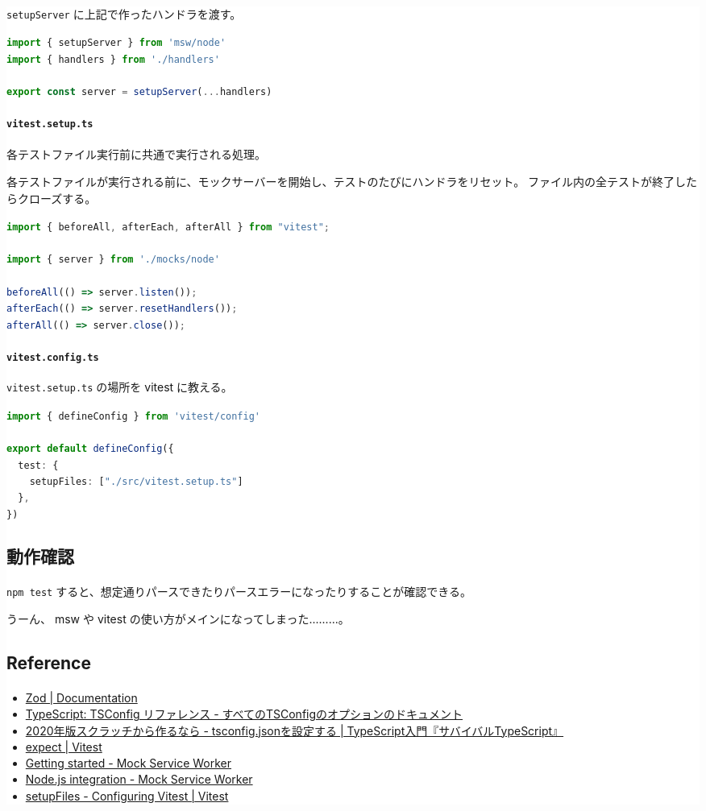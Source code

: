 `setupServer` に上記で作ったハンドラを渡す。

```ts
import { setupServer } from 'msw/node'
import { handlers } from './handlers'

export const server = setupServer(...handlers)
```

#### `vitest.setup.ts`

各テストファイル実行前に共通で実行される処理。

各テストファイルが実行される前に、モックサーバーを開始し、テストのたびにハンドラをリセット。
ファイル内の全テストが終了したらクローズする。

```ts
import { beforeAll, afterEach, afterAll } from "vitest";

import { server } from './mocks/node'

beforeAll(() => server.listen());
afterEach(() => server.resetHandlers());
afterAll(() => server.close());
```

#### `vitest.config.ts`

`vitest.setup.ts` の場所を vitest に教える。

```ts
import { defineConfig } from 'vitest/config'

export default defineConfig({
  test: {
    setupFiles: ["./src/vitest.setup.ts"]
  },
})
```

## 動作確認

`npm test` すると、想定通りパースできたりパースエラーになったりすることが確認できる。


うーん、 msw や vitest の使い方がメインになってしまった.........。

## Reference

- [Zod | Documentation](https://zod.dev/)
- [TypeScript: TSConfig リファレンス - すべてのTSConfigのオプションのドキュメント](https://www.typescriptlang.org/ja/tsconfig)
- [2020年版スクラッチから作るなら - tsconfig.jsonを設定する | TypeScript入門『サバイバルTypeScript』](https://typescriptbook.jp/reference/tsconfig/tsconfig.json-settings#2020%E5%B9%B4%E7%89%88%E3%82%B9%E3%82%AF%E3%83%A9%E3%83%83%E3%83%81%E3%81%8B%E3%82%89%E4%BD%9C%E3%82%8B%E3%81%AA%E3%82%89)
- [expect | Vitest](https://vitest.dev/api/expect.html)
- [Getting started - Mock Service Worker](https://mswjs.io/docs/getting-started)
- [Node.js integration - Mock Service Worker](https://mswjs.io/docs/integrations/node)
- [setupFiles - Configuring Vitest | Vitest](https://vitest.dev/config/#setupfiles)
